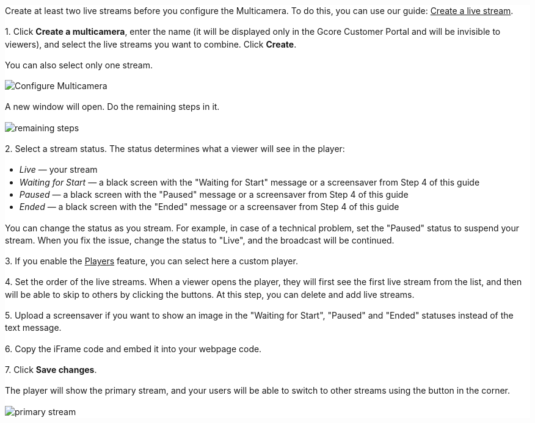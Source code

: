 Create at least two live streams before you configure the Multicamera. To do this, you can use our guide: <a href="https://gcore.com/docs/streaming-platform/live-streaming/create-a-live-stream" target="_blank">Create a live stream</a>. 

1\. Click **Create a multicamera**, enter the name (it will be displayed only in the Gcore Customer Portal and will be invisible to viewers), and select the live streams you want to combine. Click **Create**.

You can also select only one stream. 

<img src="https://assets.gcore.pro/docs/streaming-platform/live-streaming/combine-multiple-live-streams/9768430076433.png" alt="Configure Multicamera" width="80%">

A new window will open. Do the remaining steps in it. 

<img src="https://assets.gcore.pro/docs/streaming-platform/live-streaming/combine-multiple-live-streams/9768930910097.png" alt="remaining steps" width="80%">

2\. Select a stream status. The status determines what a viewer will see in the player:

- *Live* — your stream
- *Waiting for Start* — a black screen with the "Waiting for Start" message or a screensaver from Step 4 of this guide
- *Paused* — a black screen with the "Paused" message or a screensaver from Step 4 of this guide
- *Ended* — a black screen with the "Ended" message or a screensaver from Step 4 of this guide
    
You can change the status as you stream. For example, in case of a technical problem, set the "Paused" status to suspend your stream. When you fix the issue, change the status to "Live", and the broadcast will be continued. 

3\. If you enable the <a href="https://gcore.com/docs/streaming-platform/extra-features/customize-appearance-of-the-built-in-player" target="_blank">Players</a> feature, you can select here a custom player. 

4\. Set the order of the live streams. When a viewer opens the player, they will first see the first live stream from the list, and then will be able to skip to others by clicking the buttons. At this step, you can delete and add live streams. 

5\. Upload a screensaver if you want to show an image in the "Waiting for Start", "Paused" and "Ended" statuses instead of the text message. 

6\. Copy the iFrame code and embed it into your webpage code.

7\. Click **Save changes**.

The player will show the primary stream, and your users will be able to switch to other streams using the button in the corner.  
  
<img src="https://assets.gcore.pro/docs/streaming-platform/live-streaming/combine-multiple-live-streams/image_1437.png" alt="primary stream" width="50%">